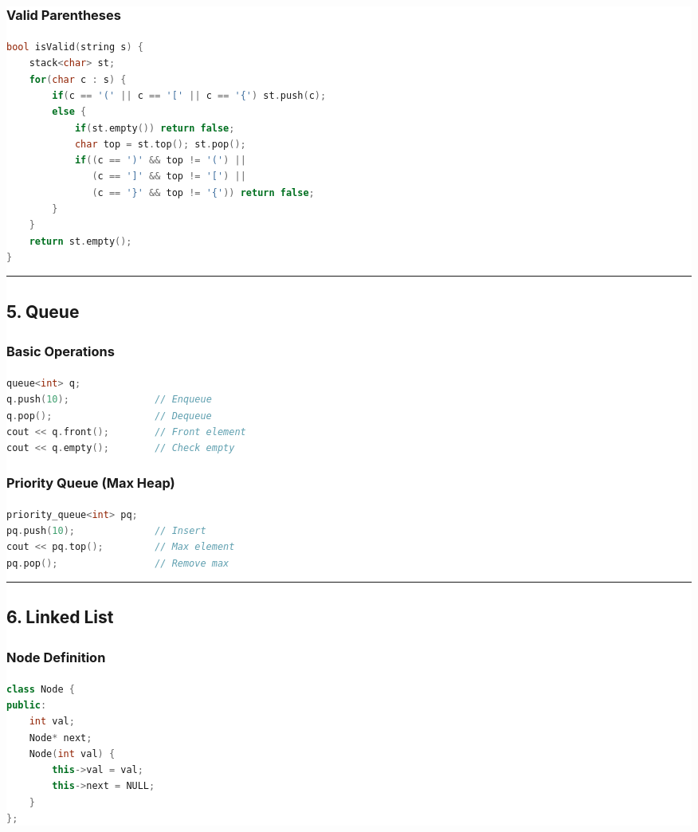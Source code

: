 ### Valid Parentheses
```cpp
bool isValid(string s) {
    stack<char> st;
    for(char c : s) {
        if(c == '(' || c == '[' || c == '{') st.push(c);
        else {
            if(st.empty()) return false;
            char top = st.top(); st.pop();
            if((c == ')' && top != '(') || 
               (c == ']' && top != '[') || 
               (c == '}' && top != '{')) return false;
        }
    }
    return st.empty();
}
```

---

## 5. Queue

### Basic Operations
```cpp
queue<int> q;
q.push(10);               // Enqueue
q.pop();                  // Dequeue
cout << q.front();        // Front element
cout << q.empty();        // Check empty
```

### Priority Queue (Max Heap)
```cpp
priority_queue<int> pq;
pq.push(10);              // Insert
cout << pq.top();         // Max element
pq.pop();                 // Remove max
```

---

## 6. Linked List

### Node Definition
```cpp
class Node {
public:
    int val;
    Node* next;
    Node(int val) {
        this->val = val;
        this->next = NULL;
    }
};
```

